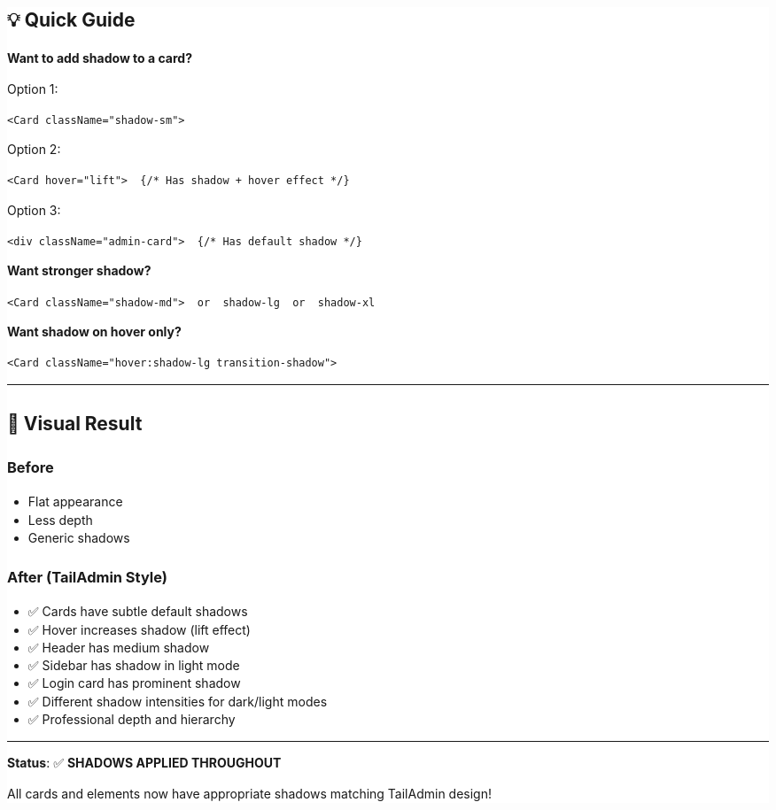 
## 💡 Quick Guide

**Want to add shadow to a card?**

Option 1:

```tsx
<Card className="shadow-sm">
```

Option 2:

```tsx
<Card hover="lift">  {/* Has shadow + hover effect */}
```

Option 3:

```tsx
<div className="admin-card">  {/* Has default shadow */}
```

**Want stronger shadow?**

```tsx
<Card className="shadow-md">  or  shadow-lg  or  shadow-xl
```

**Want shadow on hover only?**

```tsx
<Card className="hover:shadow-lg transition-shadow">
```

---

## 🎨 Visual Result

### Before

- Flat appearance
- Less depth
- Generic shadows

### After (TailAdmin Style)

- ✅ Cards have subtle default shadows
- ✅ Hover increases shadow (lift effect)
- ✅ Header has medium shadow
- ✅ Sidebar has shadow in light mode
- ✅ Login card has prominent shadow
- ✅ Different shadow intensities for dark/light modes
- ✅ Professional depth and hierarchy

---

**Status**: ✅ **SHADOWS APPLIED THROUGHOUT**

All cards and elements now have appropriate shadows matching TailAdmin design!
